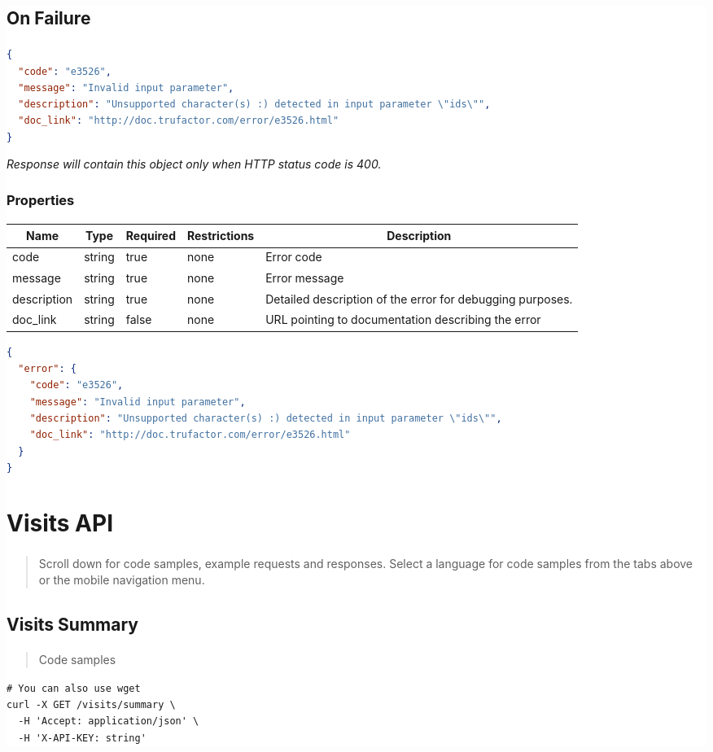 <h2 id="tocSOn_Failure">On Failure</h2>

```json
{
  "code": "e3526",
  "message": "Invalid input parameter",
  "description": "Unsupported character(s) :) detected in input parameter \"ids\"",
  "doc_link": "http://doc.trufactor.com/error/e3526.html"
}

```

*Response will contain this object only when HTTP status code is 400.*

### Properties

|Name|Type|Required|Restrictions|Description|
|---|---|---|---|---|
|code|string|true|none|Error code|
|message|string|true|none|Error message|
|description|string|true|none|Detailed description of the error for debugging purposes.|
|doc_link|string|false|none|URL pointing to documentation describing the error|


<a id="schemainline_response_400"></a>

```json
{
  "error": {
    "code": "e3526",
    "message": "Invalid input parameter",
    "description": "Unsupported character(s) :) detected in input parameter \"ids\"",
    "doc_link": "http://doc.trufactor.com/error/e3526.html"
  }
}

```



<h1 id="visits-api">Visits API</h1>

> Scroll down for code samples, example requests and responses. Select a language for code samples from the tabs above or the mobile navigation menu.



## Visits Summary

> Code samples

```shell
# You can also use wget
curl -X GET /visits/summary \
  -H 'Accept: application/json' \
  -H 'X-API-KEY: string'

```
